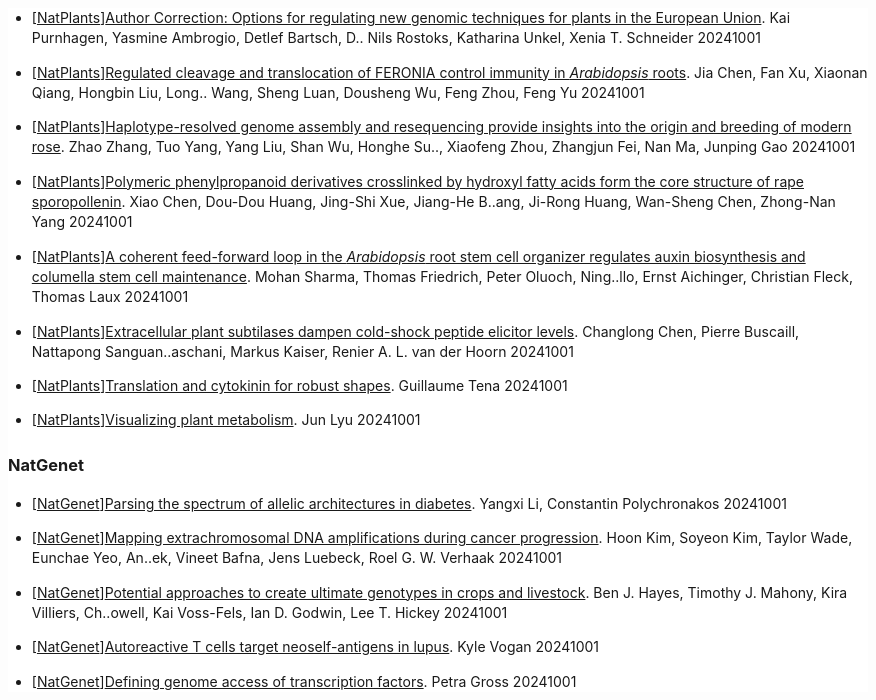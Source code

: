   - \[[NatPlants](http://feeds.nature.com/nplants/rss/current)\][Author Correction: Options for regulating new genomic techniques for plants in the European Union](https://www.nature.com/articles/s41477-024-01843-4). Kai Purnhagen, Yasmine Ambrogio, Detlef Bartsch, D.. Nils Rostoks, Katharina Unkel, Xenia T. Schneider 	20241001

  - \[[NatPlants](http://feeds.nature.com/nplants/rss/current)\][Regulated cleavage and translocation of FERONIA control immunity in <i>Arabidopsis</i> roots](https://www.nature.com/articles/s41477-024-01823-8). Jia Chen, Fan Xu, Xiaonan Qiang, Hongbin Liu, Long.. Wang, Sheng Luan, Dousheng Wu, Feng Zhou, Feng Yu 	20241001

  - \[[NatPlants](http://feeds.nature.com/nplants/rss/current)\][Haplotype-resolved genome assembly and resequencing provide insights into the origin and breeding of modern rose](https://www.nature.com/articles/s41477-024-01820-x). Zhao Zhang, Tuo Yang, Yang Liu, Shan Wu, Honghe Su.., Xiaofeng Zhou, Zhangjun Fei, Nan Ma, Junping Gao 	20241001

  - \[[NatPlants](http://feeds.nature.com/nplants/rss/current)\][Polymeric phenylpropanoid derivatives crosslinked by hydroxyl fatty acids form the core structure of rape sporopollenin](https://www.nature.com/articles/s41477-024-01825-6). Xiao Chen, Dou-Dou Huang, Jing-Shi Xue, Jiang-He B..ang, Ji-Rong Huang, Wan-Sheng Chen, Zhong-Nan Yang 	20241001

  - \[[NatPlants](http://feeds.nature.com/nplants/rss/current)\][A coherent feed-forward loop in the <i>Arabidopsis</i> root stem cell organizer regulates auxin biosynthesis and columella stem cell maintenance](https://www.nature.com/articles/s41477-024-01810-z). Mohan Sharma, Thomas Friedrich, Peter Oluoch, Ning..llo, Ernst Aichinger, Christian Fleck, Thomas Laux 	20241001

  - \[[NatPlants](http://feeds.nature.com/nplants/rss/current)\][Extracellular plant subtilases dampen cold-shock peptide elicitor levels](https://www.nature.com/articles/s41477-024-01815-8). Changlong Chen, Pierre Buscaill, Nattapong Sanguan..aschani, Markus Kaiser, Renier A. L. van der Hoorn 	20241001

  - \[[NatPlants](http://feeds.nature.com/nplants/rss/current)\][Translation and cytokinin for robust shapes](https://www.nature.com/articles/s41477-024-01837-2). Guillaume Tena 	20241001

  - \[[NatPlants](http://feeds.nature.com/nplants/rss/current)\][Visualizing plant metabolism](https://www.nature.com/articles/s41477-024-01833-6). Jun Lyu 	20241001


### NatGenet

  - \[[NatGenet](http://feeds.nature.com/ng/rss/current)\][Parsing the spectrum of allelic architectures in diabetes](https://www.nature.com/articles/s41588-024-01950-0). Yangxi Li, Constantin Polychronakos 	20241001

  - \[[NatGenet](http://feeds.nature.com/ng/rss/current)\][Mapping extrachromosomal DNA amplifications during cancer progression](https://www.nature.com/articles/s41588-024-01949-7). Hoon Kim, Soyeon Kim, Taylor Wade, Eunchae Yeo, An..ek, Vineet Bafna, Jens Luebeck, Roel G. W. Verhaak 	20241001

  - \[[NatGenet](http://feeds.nature.com/ng/rss/current)\][Potential approaches to create ultimate genotypes in crops and livestock](https://www.nature.com/articles/s41588-024-01942-0). Ben J. Hayes, Timothy J. Mahony, Kira Villiers, Ch..owell, Kai Voss-Fels, Ian D. Godwin, Lee T. Hickey 	20241001

  - \[[NatGenet](http://feeds.nature.com/ng/rss/current)\][Autoreactive T cells target neoself-antigens in lupus](https://www.nature.com/articles/s41588-024-01955-9). Kyle Vogan 	20241001

  - \[[NatGenet](http://feeds.nature.com/ng/rss/current)\][Defining genome access of transcription factors](https://www.nature.com/articles/s41588-024-01953-x). Petra Gross 	20241001
